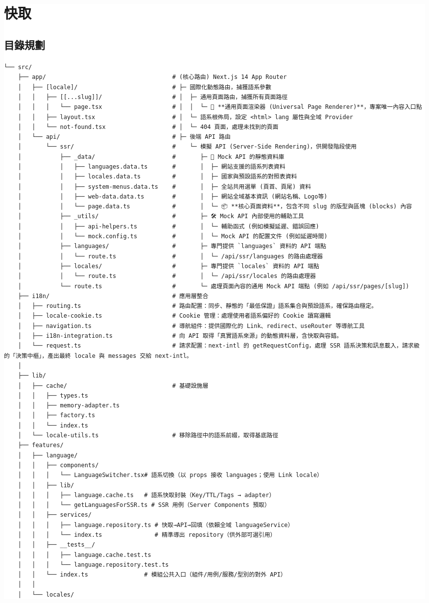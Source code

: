 # 快取

## 目錄規劃

```
└── src/  
    ├── app/                                    # (核心路由) Next.js 14 App Router
    │   ├── [locale]/                           # ├─ 國際化動態路由，捕獲語系參數
    │   │   ├── [[...slug]]/                    # │  ├─ 通用頁面路由，捕獲所有頁面路徑
    │   │   │   └── page.tsx                    # │  │  └─ 🚀 **通用頁面渲染器 (Universal Page Renderer)**，專案唯一內容入口點
    │   │   ├── layout.tsx                      # │  └─ 語系根佈局，設定 <html> lang 屬性與全域 Provider
    │   │   └── not-found.tsx                   # │  └─ 404 頁面，處理未找到的頁面
    │   └── api/                                # ├─ 後端 API 路由
    │       └── ssr/                            #    └─ 模擬 API (Server-Side Rendering)，供開發階段使用
    │           ├── _data/                      #       ├─ 📝 Mock API 的靜態資料庫
    │           │   ├── languages.data.ts       #       │  ├─ 網站支援的語系列表資料
    │           │   ├── locales.data.ts         #       │  ├─ 國家與預設語系的對照表資料
    │           │   ├── system-menus.data.ts    #       │  ├─ 全站共用選單 (頁首、頁尾) 資料
    │           │   ├── web-data.data.ts        #       │  ├─ 網站全域基本資訊 (網站名稱、Logo等)
    │           │   └── page.data.ts            #       │  └─ 📦 **核心頁面資料**，包含不同 slug 的版型與區塊 (blocks) 內容
    │           ├── _utils/                     #       ├─ 🛠️ Mock API 內部使用的輔助工具
    │           │   ├── api-helpers.ts          #       │  └─ 輔助函式 (例如模擬延遲、錯誤回應)
    │           │   └── mock.config.ts          #       │  └─ Mock API 的配置文件 (例如延遲時間)
    │           ├── languages/                  #       ├─ 專門提供 `languages` 資料的 API 端點
    │           │   └── route.ts                #       │  └─ /api/ssr/languages 的路由處理器
    │           ├── locales/                    #       ├─ 專門提供 `locales` 資料的 API 端點
    │           │   └── route.ts                #       │  └─ /api/ssr/locales 的路由處理器
    │           └── route.ts                    #       └─ 處理頁面內容的通用 Mock API 端點 (例如 /api/ssr/pages/[slug])  
    ├── i18n/                                   # 應用層整合
    │   ├── routing.ts                          # 路由配置：同步、靜態的「最低保證」語系集合與預設語系，確保路由穩定。
    │   ├── locale-cookie.ts                    # Cookie 管理：處理使用者語系偏好的 Cookie 讀寫邏輯
    │   ├── navigation.ts                       # 導航組件：提供國際化的 Link、redirect、useRouter 等導航工具
    │   ├── i18n-integration.ts                 # 向 API 取得「真實語系來源」的動態資料層，含快取與容錯。
    │   └── request.ts                          # 請求配置：next-intl 的 getRequestConfig，處理 SSR 語系決策和訊息載入，請求級的「決策中樞」，產出最終 locale 與 messages 交給 next-intl。
    │
    ├── lib/
    │   ├── cache/                              # 基礎設施層
    │   │   ├── types.ts
    │   │   ├── memory-adapter.ts
    │   │   ├── factory.ts
    │   │   └── index.ts
    │   └── locale-utils.ts                     # 移除路徑中的語系前綴，取得基底路徑
    ├── features/
    │   ├── language/
    │   │   ├── components/
    │   │   │   └── LanguageSwitcher.tsx# 語系切換（以 props 接收 languages；使用 Link locale）
    │   │   ├── lib/
    │   │   │   ├── language.cache.ts   # 語系快取封裝（Key/TTL/Tags → adapter）
    │   │   │   └── getLanguagesForSSR.ts # SSR 用例（Server Components 預取）
    │   │   ├── services/
    │   │   │   ├── language.repository.ts # 快取→API→回填（依賴全域 languageService）
    │   │   │   └── index.ts               # 精準導出 repository（供外部可選引用）
    │   │   ├── __tests__/
    │   │   │   ├── language.cache.test.ts
    │   │   │   └── language.repository.test.ts
    │   │   └── index.ts                # 模組公共入口（組件/用例/服務/型別的對外 API）
    │   │
    │   └── locales/
```